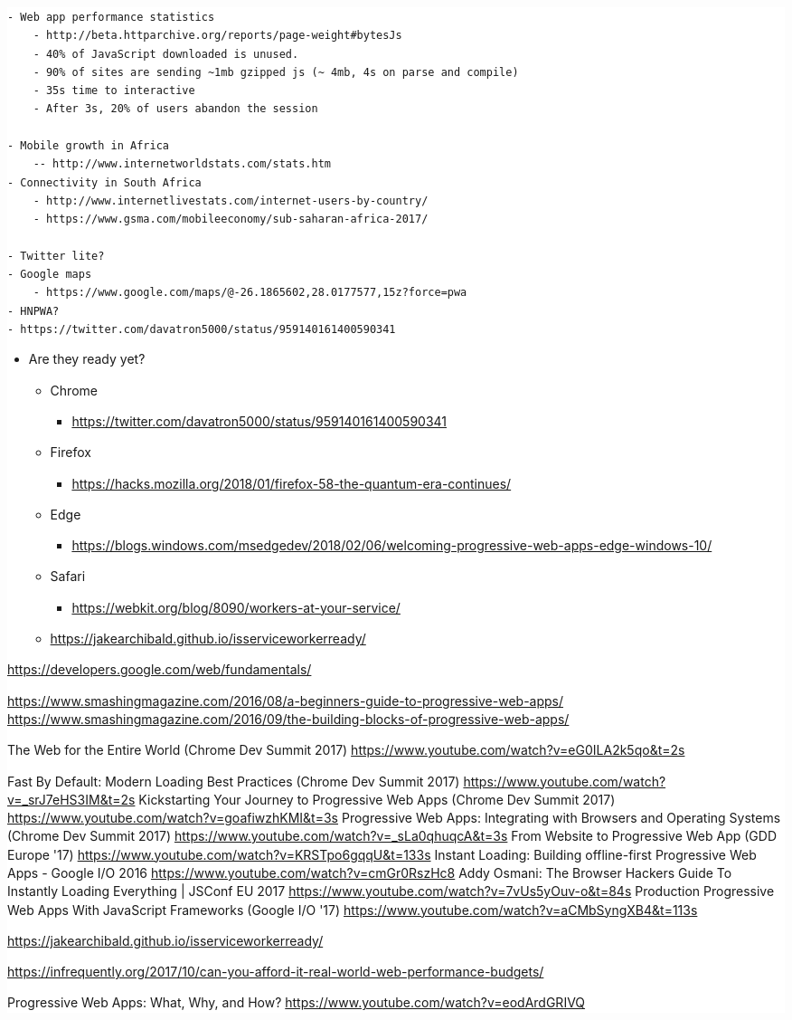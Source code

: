     - Web app performance statistics
        - http://beta.httparchive.org/reports/page-weight#bytesJs
        - 40% of JavaScript downloaded is unused.
        - 90% of sites are sending ~1mb gzipped js (~ 4mb, 4s on parse and compile)
        - 35s time to interactive
        - After 3s, 20% of users abandon the session        
        
    - Mobile growth in Africa
        -- http://www.internetworldstats.com/stats.htm
    - Connectivity in South Africa
        - http://www.internetlivestats.com/internet-users-by-country/
        - https://www.gsma.com/mobileeconomy/sub-saharan-africa-2017/
    
    - Twitter lite?
    - Google maps
        - https://www.google.com/maps/@-26.1865602,28.0177577,15z?force=pwa
    - HNPWA?
    - https://twitter.com/davatron5000/status/959140161400590341


- Are they ready yet?
    - Chrome
        - https://twitter.com/davatron5000/status/959140161400590341
    - Firefox
        - https://hacks.mozilla.org/2018/01/firefox-58-the-quantum-era-continues/
    - Edge
        - https://blogs.windows.com/msedgedev/2018/02/06/welcoming-progressive-web-apps-edge-windows-10/
    - Safari
        - https://webkit.org/blog/8090/workers-at-your-service/
    
    - https://jakearchibald.github.io/isserviceworkerready/




https://developers.google.com/web/fundamentals/

https://www.smashingmagazine.com/2016/08/a-beginners-guide-to-progressive-web-apps/
https://www.smashingmagazine.com/2016/09/the-building-blocks-of-progressive-web-apps/

The Web for the Entire World (Chrome Dev Summit 2017) https://www.youtube.com/watch?v=eG0ILA2k5qo&t=2s

Fast By Default: Modern Loading Best Practices (Chrome Dev Summit 2017) https://www.youtube.com/watch?v=_srJ7eHS3IM&t=2s
Kickstarting Your Journey to Progressive Web Apps (Chrome Dev Summit 2017) https://www.youtube.com/watch?v=goafiwzhKMI&t=3s
Progressive Web Apps: Integrating with Browsers and Operating Systems (Chrome Dev Summit 2017) https://www.youtube.com/watch?v=_sLa0qhuqcA&t=3s
From Website to Progressive Web App (GDD Europe '17) https://www.youtube.com/watch?v=KRSTpo6gqqU&t=133s
Instant Loading: Building offline-first Progressive Web Apps - Google I/O 2016 https://www.youtube.com/watch?v=cmGr0RszHc8
Addy Osmani: The Browser Hackers Guide To Instantly Loading Everything | JSConf EU 2017 https://www.youtube.com/watch?v=7vUs5yOuv-o&t=84s
Production Progressive Web Apps With JavaScript Frameworks (Google I/O '17) https://www.youtube.com/watch?v=aCMbSyngXB4&t=113s

https://jakearchibald.github.io/isserviceworkerready/

https://infrequently.org/2017/10/can-you-afford-it-real-world-web-performance-budgets/

Progressive Web Apps: What, Why, and How? https://www.youtube.com/watch?v=eodArdGRIVQ

